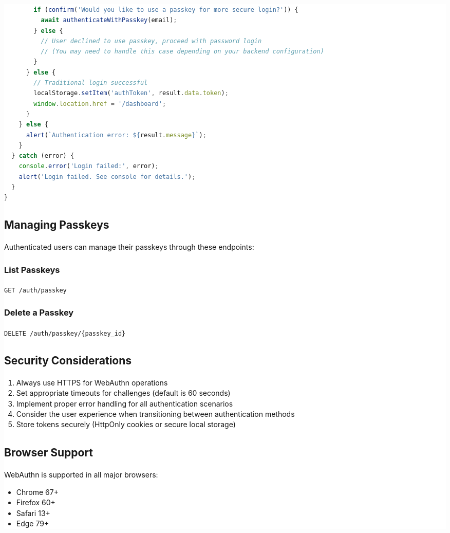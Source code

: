 ```javascript
        if (confirm('Would you like to use a passkey for more secure login?')) {
          await authenticateWithPasskey(email);
        } else {
          // User declined to use passkey, proceed with password login
          // (You may need to handle this case depending on your backend configuration)
        }
      } else {
        // Traditional login successful
        localStorage.setItem('authToken', result.data.token);
        window.location.href = '/dashboard';
      }
    } else {
      alert(`Authentication error: ${result.message}`);
    }
  } catch (error) {
    console.error('Login failed:', error);
    alert('Login failed. See console for details.');
  }
}
```

## Managing Passkeys

Authenticated users can manage their passkeys through these endpoints:

### List Passkeys

```http
GET /auth/passkey
```

### Delete a Passkey

```http
DELETE /auth/passkey/{passkey_id}
```

## Security Considerations

1. Always use HTTPS for WebAuthn operations
2. Set appropriate timeouts for challenges (default is 60 seconds)
3. Implement proper error handling for all authentication scenarios
4. Consider the user experience when transitioning between authentication methods
5. Store tokens securely (HttpOnly cookies or secure local storage)

## Browser Support

WebAuthn is supported in all major browsers:
- Chrome 67+
- Firefox 60+
- Safari 13+
- Edge 79+
